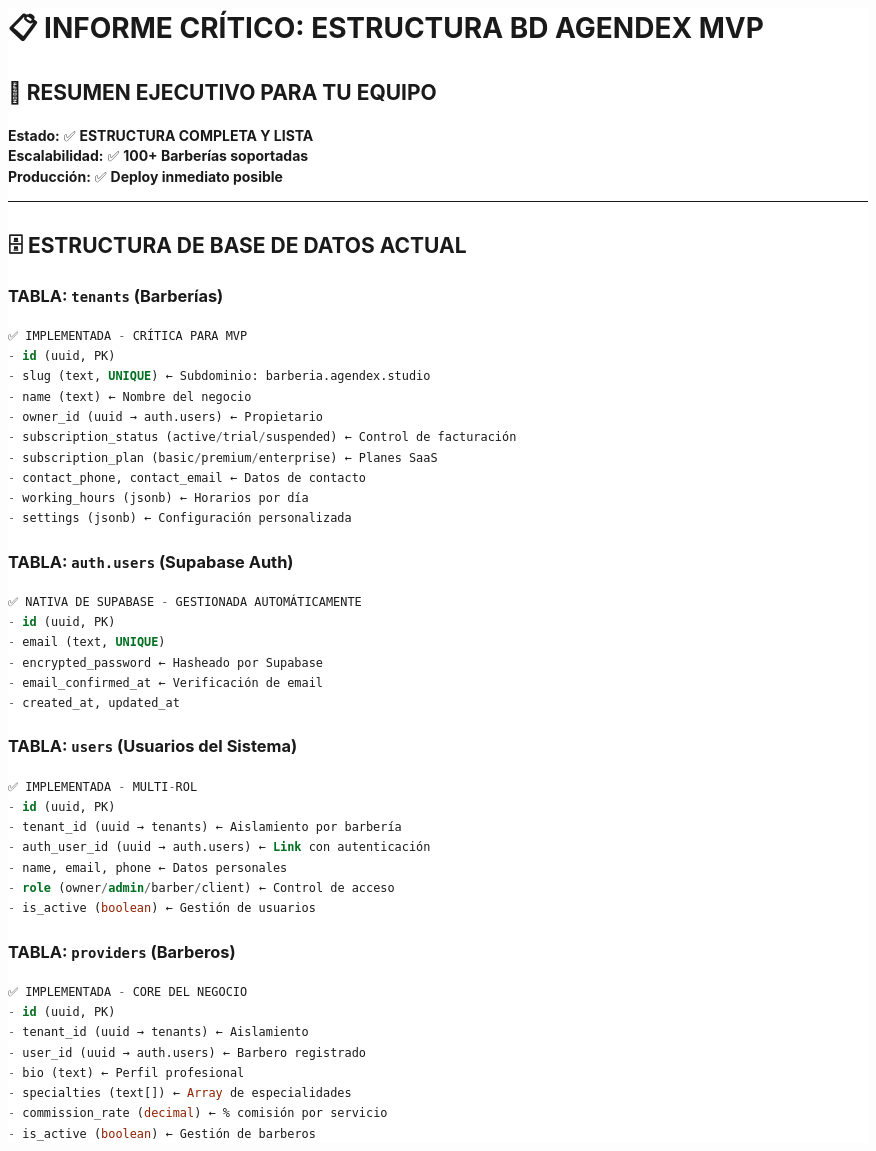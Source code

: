 # 📋 **INFORME CRÍTICO: ESTRUCTURA BD AGENDEX MVP**

## 🚨 **RESUMEN EJECUTIVO PARA TU EQUIPO**

**Estado:** ✅ **ESTRUCTURA COMPLETA Y LISTA**  
**Escalabilidad:** ✅ **100+ Barberías soportadas**  
**Producción:** ✅ **Deploy inmediato posible**

---

## 🗄️ **ESTRUCTURA DE BASE DE DATOS ACTUAL**

### **TABLA: `tenants` (Barberías)**
```sql
✅ IMPLEMENTADA - CRÍTICA PARA MVP
- id (uuid, PK)
- slug (text, UNIQUE) ← Subdominio: barberia.agendex.studio
- name (text) ← Nombre del negocio
- owner_id (uuid → auth.users) ← Propietario
- subscription_status (active/trial/suspended) ← Control de facturación
- subscription_plan (basic/premium/enterprise) ← Planes SaaS
- contact_phone, contact_email ← Datos de contacto
- working_hours (jsonb) ← Horarios por día
- settings (jsonb) ← Configuración personalizada
```

### **TABLA: `auth.users` (Supabase Auth)**
```sql
✅ NATIVA DE SUPABASE - GESTIONADA AUTOMÁTICAMENTE
- id (uuid, PK)
- email (text, UNIQUE)
- encrypted_password ← Hasheado por Supabase
- email_confirmed_at ← Verificación de email
- created_at, updated_at
```

### **TABLA: `users` (Usuarios del Sistema)**
```sql
✅ IMPLEMENTADA - MULTI-ROL
- id (uuid, PK)
- tenant_id (uuid → tenants) ← Aislamiento por barbería
- auth_user_id (uuid → auth.users) ← Link con autenticación
- name, email, phone ← Datos personales
- role (owner/admin/barber/client) ← Control de acceso
- is_active (boolean) ← Gestión de usuarios
```

### **TABLA: `providers` (Barberos)**
```sql
✅ IMPLEMENTADA - CORE DEL NEGOCIO
- id (uuid, PK)
- tenant_id (uuid → tenants) ← Aislamiento
- user_id (uuid → auth.users) ← Barbero registrado
- bio (text) ← Perfil profesional
- specialties (text[]) ← Array de especialidades
- commission_rate (decimal) ← % comisión por servicio
- is_active (boolean) ← Gestión de barberos
```
